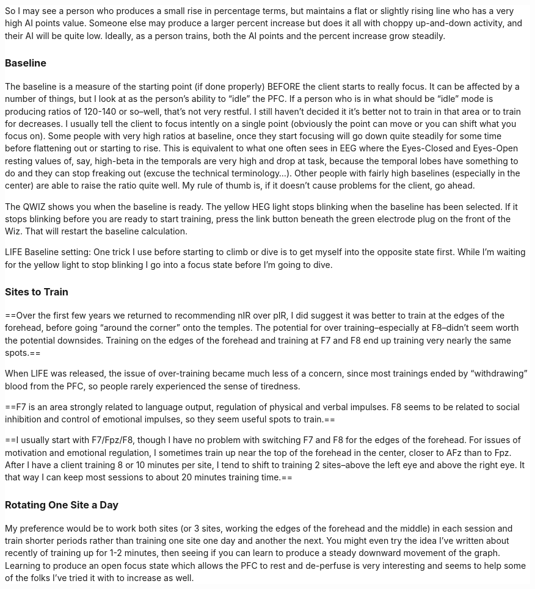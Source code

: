 So I may see a person who produces a small rise in percentage terms, but maintains a flat or slightly rising line who has a very high AI points value. Someone else may produce a larger percent increase but does it all with choppy up-and-down activity, and their AI will be quite low. Ideally, as a person trains, both the AI points and the percent increase grow steadily.

### Baseline
The baseline is a measure of the starting point (if done properly) BEFORE the client starts to really focus. It can be affected by a number of things, but I look at as the person’s ability to “idle” the PFC. If a person who is in what should be “idle” mode is producing ratios of 120-140 or so–well, that’s not very restful. I still haven’t decided it it’s better not to train in that area or to train for decreases. I usually tell the client to focus intently on a single point (obviously the point can move or you can shift what you focus on). Some people with very high ratios at baseline, once they start focusing will go down quite steadily for some time before flattening out or starting to rise. This is equivalent to what one often sees in EEG where the Eyes-Closed and Eyes-Open resting values of, say, high-beta in the temporals are very high and drop at task, because the temporal lobes have something to do and they can stop freaking out (excuse the technical terminology…). Other people with fairly high baselines (especially in the center) are able to raise the ratio quite well. My rule of thumb is, if it doesn’t cause problems for the client, go ahead.

The QWIZ shows you when the baseline is ready. The yellow HEG light stops blinking when the baseline has been selected. If it stops blinking before you are ready to start training, press the link button beneath the green electrode plug on the front of the Wiz. That will restart the baseline calculation.

LIFE Baseline setting: One trick I use before starting to climb or dive is to get myself into the opposite state first. While I’m waiting for the yellow light to stop blinking I go into a focus state before I’m going to dive.

### Sites to Train
==Over the first few years we returned to recommending nIR over pIR, I did suggest it was better to train at the edges of the forehead, before going “around the corner” onto the temples. The potential for over training–especially at F8–didn’t seem worth the potential downsides. Training on the edges of the forehead and training at F7 and F8 end up training very nearly the same spots.==

When LIFE was released, the issue of over-training became much less of a concern, since most trainings ended by “withdrawing” blood from the PFC, so people rarely experienced the sense of tiredness.

==F7 is an area strongly related to language output, regulation of physical and verbal impulses. F8 seems to be related to social inhibition and control of emotional impulses, so they seem useful spots to train.==

==I usually start with F7/Fpz/F8, though I have no problem with switching F7 and F8 for the edges of the forehead. For issues of motivation and emotional regulation, I sometimes train up near the top of the forehead in the center, closer to AFz than to Fpz. After I have a client training 8 or 10 minutes per site, I tend to shift to training 2 sites–above the left eye and above the right eye. It that way I can keep most sessions to about 20 minutes training time.==

### Rotating One Site a Day
My preference would be to work both sites (or 3 sites, working the edges of the forehead and the middle) in each session and train shorter periods rather than training one site one day and another the next.   You might even try the idea I’ve written about recently of training up for 1-2 minutes, then seeing if you can learn to produce a steady downward movement of the graph. Learning to produce an open focus state which allows the PFC to rest and de-perfuse is very interesting and seems to help some of the folks I’ve tried it with to increase as well.
